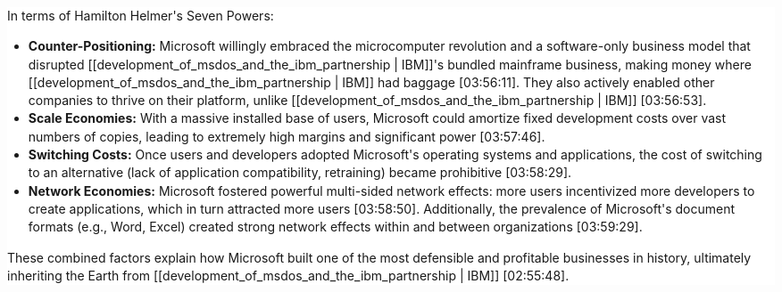 In terms of Hamilton Helmer's Seven Powers:

*   **Counter-Positioning:** Microsoft willingly embraced the microcomputer revolution and a software-only business model that disrupted [[development_of_msdos_and_the_ibm_partnership | IBM]]'s bundled mainframe business, making money where [[development_of_msdos_and_the_ibm_partnership | IBM]] had baggage <a class="yt-timestamp" data-t="03:56:11">[03:56:11]</a>. They also actively enabled other companies to thrive on their platform, unlike [[development_of_msdos_and_the_ibm_partnership | IBM]] <a class="yt-timestamp" data-t="03:56:53">[03:56:53]</a>.
*   **Scale Economies:** With a massive installed base of users, Microsoft could amortize fixed development costs over vast numbers of copies, leading to extremely high margins and significant power <a class="yt-timestamp" data-t="03:57:46">[03:57:46]</a>.
*   **Switching Costs:** Once users and developers adopted Microsoft's operating systems and applications, the cost of switching to an alternative (lack of application compatibility, retraining) became prohibitive <a class="yt-timestamp" data-t="03:58:29">[03:58:29]</a>.
*   **Network Economies:** Microsoft fostered powerful multi-sided network effects: more users incentivized more developers to create applications, which in turn attracted more users <a class="yt-timestamp" data-t="03:58:50">[03:58:50]</a>. Additionally, the prevalence of Microsoft's document formats (e.g., Word, Excel) created strong network effects within and between organizations <a class="yt-timestamp" data-t="03:59:29">[03:59:29]</a>.

These combined factors explain how Microsoft built one of the most defensible and profitable businesses in history, ultimately inheriting the Earth from [[development_of_msdos_and_the_ibm_partnership | IBM]] <a class="yt-timestamp" data-t="02:55:48">[02:55:48]</a>.